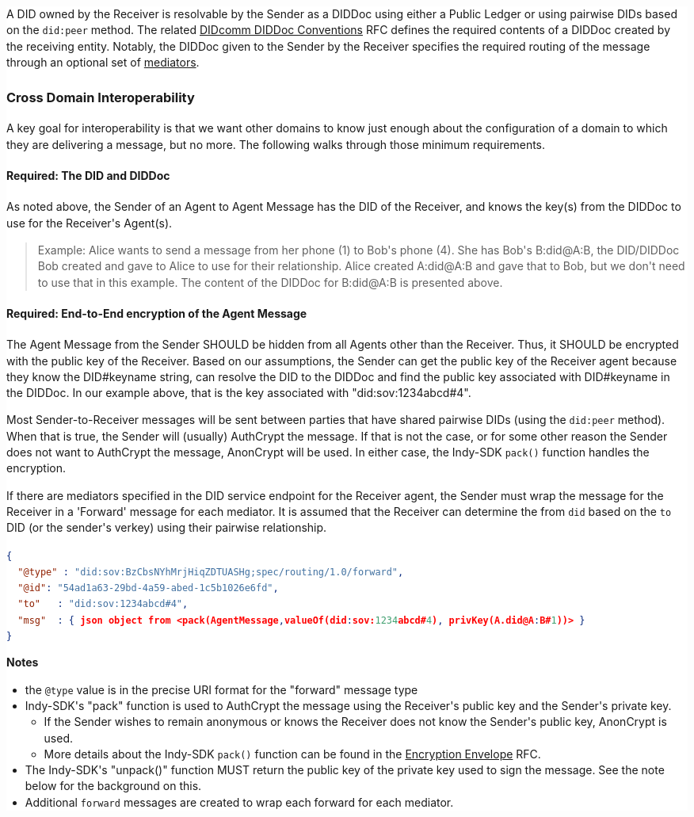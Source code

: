 A DID owned by the Receiver is resolvable by the Sender as a DIDDoc using either a Public Ledger or using pairwise DIDs based on the `did:peer` method. The related [DIDcomm DIDDoc Conventions](../../features/0067-didcomm-diddoc-conventions/README.md) RFC defines the required contents of a DIDDoc created by the receiving entity. Notably, the DIDDoc given to the Sender by the Receiver specifies the required routing of the message through an optional set of [mediators](../0046-mediators-and-relays/README.md).

### Cross Domain Interoperability

A key goal for interoperability is that we want other domains to know just enough about the configuration of a domain to which they are delivering a message, but no more. The following walks through those minimum requirements.

#### Required: The DID and DIDDoc

As noted above, the Sender of an Agent to Agent Message has the DID of the Receiver, and knows the key(s) from the DIDDoc to use for the Receiver's Agent(s).

> Example: Alice wants to send a message from her phone (1) to Bob's phone (4). She has Bob's B:did@A:B, the DID/DIDDoc Bob created and gave to Alice to use for their relationship. Alice created A:did@A:B and gave that to Bob, but we don't need to use that in this example. The content of the DIDDoc for B:did@A:B is presented above.

#### Required: End-to-End encryption of the Agent Message

The Agent Message from the Sender SHOULD be hidden from all Agents other than the Receiver. Thus, it SHOULD be encrypted with the public key of the Receiver. Based on our assumptions, the Sender can get the public key of the Receiver agent because they know the DID#keyname string, can resolve the DID to the DIDDoc and find the public key associated with DID#keyname in the DIDDoc. In our example above, that is the key associated with "did:sov:1234abcd#4".

Most Sender-to-Receiver messages will be sent between parties that have shared pairwise DIDs (using the `did:peer` method). When that is true, the Sender will (usually) AuthCrypt the message. If that is not the case, or for some other reason the Sender does not want to AuthCrypt the message, AnonCrypt will be used. In either case, the Indy-SDK `pack()` function handles the encryption.

If there are mediators specified in the DID service endpoint for the Receiver agent, the Sender must wrap the message for the Receiver in a 'Forward' message for each mediator. It is assumed that the Receiver can determine the from `did` based on the `to` DID (or the sender's verkey) using their pairwise relationship.

```json
{
  "@type" : "did:sov:BzCbsNYhMrjHiqZDTUASHg;spec/routing/1.0/forward",
  "@id": "54ad1a63-29bd-4a59-abed-1c5b1026e6fd",
  "to"   : "did:sov:1234abcd#4",
  "msg"  : { json object from <pack(AgentMessage,valueOf(did:sov:1234abcd#4), privKey(A.did@A:B#1))> }
}
```

**Notes**

- the `@type` value is in the precise URI format for the "forward" message type
- Indy-SDK's "pack" function is used to AuthCrypt the message using the Receiver's public key and the Sender's private key.
  - If the Sender wishes to remain anonymous or knows the Receiver does not know the Sender's public key, AnonCrypt is used.
  - More details about the Indy-SDK `pack()` function can be found in the [Encryption Envelope](../../features/0019-encryption-envelope/README.md) RFC.
- The Indy-SDK's "unpack()" function MUST return the public key of the private key used to sign the message. See the note below for the background on this.
- Additional `forward` messages are created to wrap each forward for each mediator.
